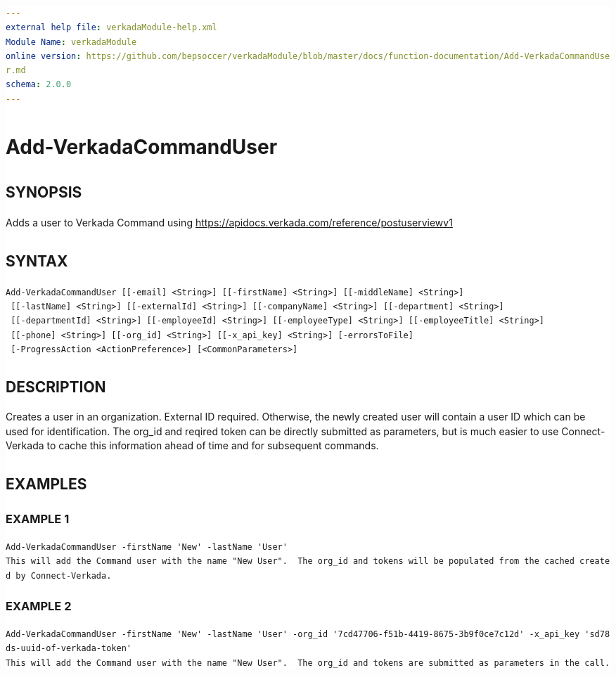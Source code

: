 ```yaml
---
external help file: verkadaModule-help.xml
Module Name: verkadaModule
online version: https://github.com/bepsoccer/verkadaModule/blob/master/docs/function-documentation/Add-VerkadaCommandUser.md
schema: 2.0.0
---
```


# Add-VerkadaCommandUser

## SYNOPSIS
Adds a user to Verkada Command using https://apidocs.verkada.com/reference/postuserviewv1

## SYNTAX

```
Add-VerkadaCommandUser [[-email] <String>] [[-firstName] <String>] [[-middleName] <String>]
 [[-lastName] <String>] [[-externalId] <String>] [[-companyName] <String>] [[-department] <String>]
 [[-departmentId] <String>] [[-employeeId] <String>] [[-employeeType] <String>] [[-employeeTitle] <String>]
 [[-phone] <String>] [[-org_id] <String>] [[-x_api_key] <String>] [-errorsToFile]
 [-ProgressAction <ActionPreference>] [<CommonParameters>]
```

## DESCRIPTION
Creates a user in an organization.
External ID required.
Otherwise, the newly created user will contain a user ID which can be used for identification.
The org_id and reqired token can be directly submitted as parameters, but is much easier to use Connect-Verkada to cache this information ahead of time and for subsequent commands.

## EXAMPLES

### EXAMPLE 1
```
Add-VerkadaCommandUser -firstName 'New' -lastName 'User'
This will add the Command user with the name "New User".  The org_id and tokens will be populated from the cached created by Connect-Verkada.
```

### EXAMPLE 2
```
Add-VerkadaCommandUser -firstName 'New' -lastName 'User' -org_id '7cd47706-f51b-4419-8675-3b9f0ce7c12d' -x_api_key 'sd78ds-uuid-of-verkada-token'
This will add the Command user with the name "New User".  The org_id and tokens are submitted as parameters in the call.
```
